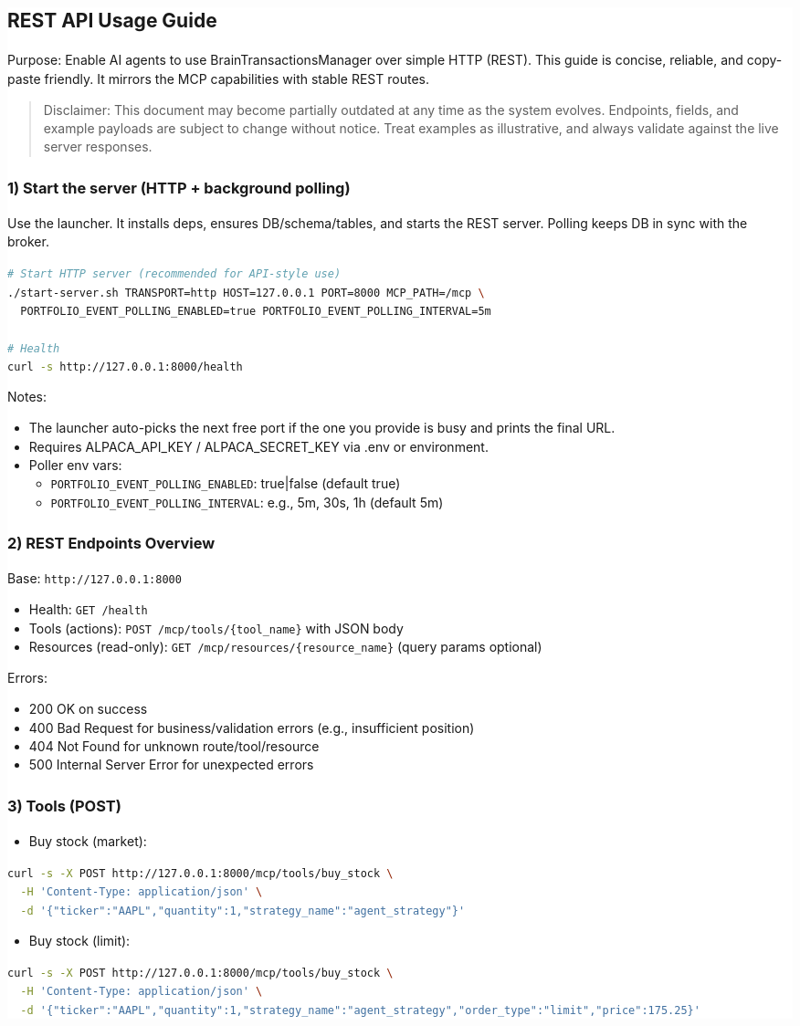 ## REST API Usage Guide

Purpose: Enable AI agents to use BrainTransactionsManager over simple HTTP (REST). This guide is concise, reliable, and copy-paste friendly. It mirrors the MCP capabilities with stable REST routes.

> Disclaimer: This document may become partially outdated at any time as the system evolves. Endpoints, fields, and example payloads are subject to change without notice. Treat examples as illustrative, and always validate against the live server responses.

### 1) Start the server (HTTP + background polling)

Use the launcher. It installs deps, ensures DB/schema/tables, and starts the REST server. Polling keeps DB in sync with the broker.

```bash
# Start HTTP server (recommended for API-style use)
./start-server.sh TRANSPORT=http HOST=127.0.0.1 PORT=8000 MCP_PATH=/mcp \
  PORTFOLIO_EVENT_POLLING_ENABLED=true PORTFOLIO_EVENT_POLLING_INTERVAL=5m

# Health
curl -s http://127.0.0.1:8000/health
```

Notes:
- The launcher auto-picks the next free port if the one you provide is busy and prints the final URL.
- Requires ALPACA_API_KEY / ALPACA_SECRET_KEY via .env or environment.
- Poller env vars:
  - `PORTFOLIO_EVENT_POLLING_ENABLED`: true|false (default true)
  - `PORTFOLIO_EVENT_POLLING_INTERVAL`: e.g., 5m, 30s, 1h (default 5m)

### 2) REST Endpoints Overview

Base: `http://127.0.0.1:8000`

- Health: `GET /health`
- Tools (actions): `POST /mcp/tools/{tool_name}` with JSON body
- Resources (read-only): `GET /mcp/resources/{resource_name}` (query params optional)

Errors:
- 200 OK on success
- 400 Bad Request for business/validation errors (e.g., insufficient position)
- 404 Not Found for unknown route/tool/resource
- 500 Internal Server Error for unexpected errors

### 3) Tools (POST)

- Buy stock (market):
```bash
curl -s -X POST http://127.0.0.1:8000/mcp/tools/buy_stock \
  -H 'Content-Type: application/json' \
  -d '{"ticker":"AAPL","quantity":1,"strategy_name":"agent_strategy"}'
```

- Buy stock (limit):
```bash
curl -s -X POST http://127.0.0.1:8000/mcp/tools/buy_stock \
  -H 'Content-Type: application/json' \
  -d '{"ticker":"AAPL","quantity":1,"strategy_name":"agent_strategy","order_type":"limit","price":175.25}'
```
